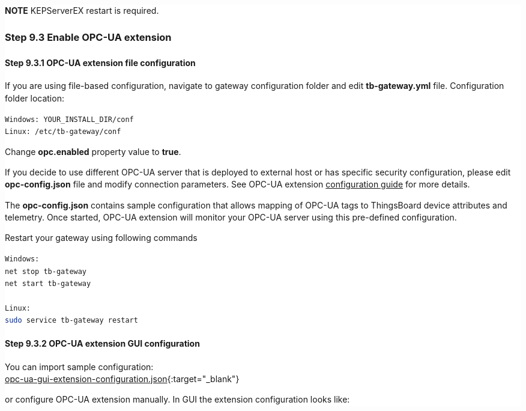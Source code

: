 **NOTE** KEPServerEX restart is required.

### Step 9.3 Enable OPC-UA extension

#### Step 9.3.1 OPC-UA extension file configuration

If you are using file-based configuration, navigate to gateway configuration folder and edit **tb-gateway.yml** file. Configuration folder location:

```bash
Windows: YOUR_INSTALL_DIR/conf
Linux: /etc/tb-gateway/conf
```

Change **opc.enabled** property value to **true**.

If you decide to use different OPC-UA server that is deployed to external host or has specific security configuration, please edit **opc-config.json** file and modify connection parameters. See OPC-UA extension [configuration guide](https://github.com/caoyingde/thingsboard.github.io/tree/9437083b88083a9b2563248432cbbe460867fbaf/docs/iot-gateway/opc-ua/README.md) for more details.

The **opc-config.json** contains sample configuration that allows mapping of OPC-UA tags to ThingsBoard device attributes and telemetry. Once started, OPC-UA extension will monitor your OPC-UA server using this pre-defined configuration.

Restart your gateway using following commands

```bash
Windows: 
net stop tb-gateway
net start tb-gateway

Linux: 
sudo service tb-gateway restart
```

#### Step 9.3.2 OPC-UA extension GUI configuration

You can import sample configuration:  
[opc-ua-gui-extension-configuration.json](https://github.com/caoyingde/thingsboard.github.io/tree/9437083b88083a9b2563248432cbbe460867fbaf/docs/iot-gateway/resources/opc-ua-gui-extension-configuration.json){:target="\_blank"}

or configure OPC-UA extension manually. In GUI the extension configuration looks like:

